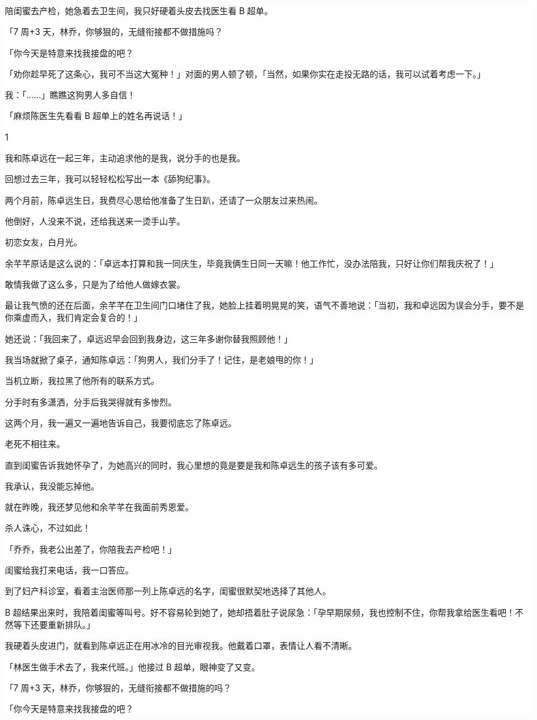 陪闺蜜去产检，她急着去卫生间，我只好硬着头皮去找医生看 B 超单。

「7 周+3 天，林乔，你够狠的，无缝衔接都不做措施吗？

「你今天是特意来找我接盘的吧？

「劝你趁早死了这条心，我可不当这大冤种！」对面的男人顿了顿，「当然，如果你实在走投无路的话，我可以试着考虑一下。」

我：「……」瞧瞧这狗男人多自信！

「麻烦陈医生先看看 B 超单上的姓名再说话！」

1

我和陈卓远在一起三年，主动追求他的是我，说分手的也是我。

回想过去三年，我可以轻轻松松写出一本《舔狗纪事》。

两个月前，陈卓远生日，我费尽心思给他准备了生日趴，还请了一众朋友过来热闹。

他倒好，人没来不说，还给我送来一烫手山芋。

初恋女友，白月光。

余芊芊原话是这么说的：「卓远本打算和我一同庆生，毕竟我俩生日同一天嘛！他工作忙，没办法陪我，只好让你们帮我庆祝了！」

敢情我做了这么多，只是为了给他人做嫁衣裳。

最让我气愤的还在后面，余芊芊在卫生间门口堵住了我，她脸上挂着明晃晃的笑，语气不善地说：「当初，我和卓远因为误会分手，要不是你乘虚而入，我们肯定会复合的！」

她还说：「我回来了，卓远迟早会回到我身边，这三年多谢你替我照顾他！」

我当场就掀了桌子，通知陈卓远：「狗男人，我们分手了！记住，是老娘甩的你！」

当机立断，我拉黑了他所有的联系方式。

分手时有多潇洒，分手后我哭得就有多惨烈。

这两个月，我一遍又一遍地告诉自己，我要彻底忘了陈卓远。

老死不相往来。

直到闺蜜告诉我她怀孕了，为她高兴的同时，我心里想的竟是要是我和陈卓远生的孩子该有多可爱。

我承认，我没能忘掉他。

就在昨晚，我还梦见他和余芊芊在我面前秀恩爱。

杀人诛心，不过如此！

「乔乔，我老公出差了，你陪我去产检吧！」

闺蜜给我打来电话，我一口答应。

到了妇产科诊室，看着主治医师那一列上陈卓远的名字，闺蜜很默契地选择了其他人。

B 超结果出来时，我陪着闺蜜等叫号。好不容易轮到她了，她却捂着肚子说尿急：「孕早期尿频，我也控制不住，你帮我拿给医生看吧！不然等下还要重新排队。」

我硬着头皮进门，就看到陈卓远正在用冰冷的目光审视我。他戴着口罩，表情让人看不清晰。

「林医生做手术去了，我来代班。」他接过 B 超单，眼神变了又变。

「7 周+3 天，林乔，你够狠的，无缝衔接都不做措施的吗？

「你今天是特意来找我接盘的吧？
